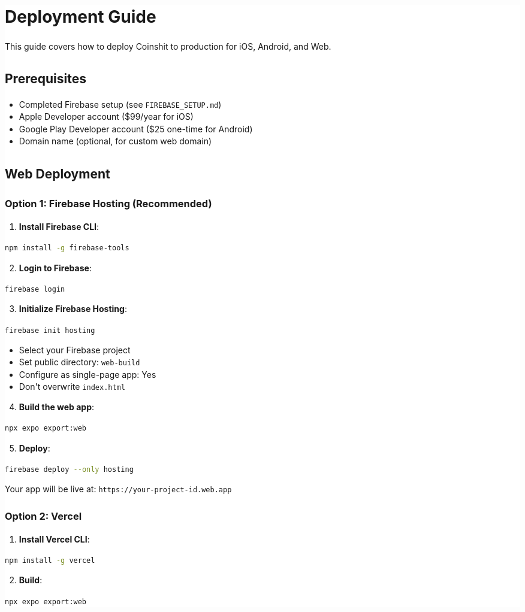# Deployment Guide

This guide covers how to deploy Coinshit to production for iOS, Android, and Web.

## Prerequisites

- Completed Firebase setup (see `FIREBASE_SETUP.md`)
- Apple Developer account ($99/year for iOS)
- Google Play Developer account ($25 one-time for Android)
- Domain name (optional, for custom web domain)

## Web Deployment

### Option 1: Firebase Hosting (Recommended)

1. **Install Firebase CLI**:
```bash
npm install -g firebase-tools
```

2. **Login to Firebase**:
```bash
firebase login
```

3. **Initialize Firebase Hosting**:
```bash
firebase init hosting
```
- Select your Firebase project
- Set public directory: `web-build`
- Configure as single-page app: Yes
- Don't overwrite `index.html`

4. **Build the web app**:
```bash
npx expo export:web
```

5. **Deploy**:
```bash
firebase deploy --only hosting
```

Your app will be live at: `https://your-project-id.web.app`

### Option 2: Vercel

1. **Install Vercel CLI**:
```bash
npm install -g vercel
```

2. **Build**:
```bash
npx expo export:web
```
